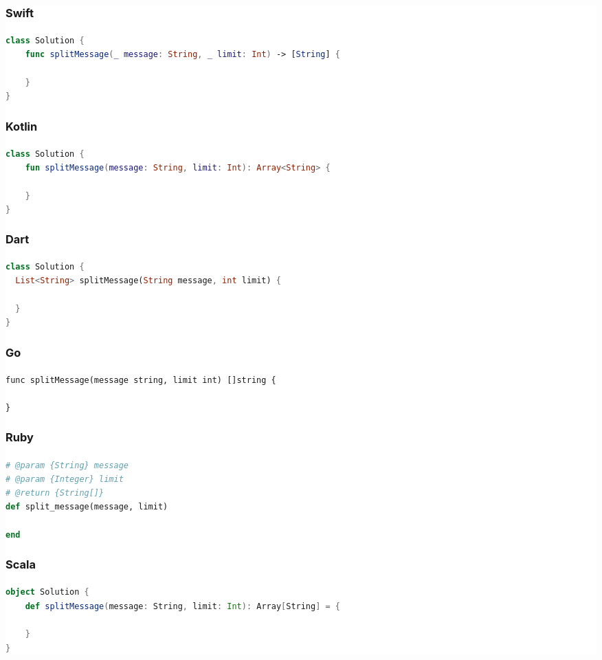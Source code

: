 ### Swift

```swift
class Solution {
    func splitMessage(_ message: String, _ limit: Int) -> [String] {
        
    }
}
```

### Kotlin

```kotlin
class Solution {
    fun splitMessage(message: String, limit: Int): Array<String> {
        
    }
}
```

### Dart

```dart
class Solution {
  List<String> splitMessage(String message, int limit) {
    
  }
}
```

### Go

```golang
func splitMessage(message string, limit int) []string {
    
}
```

### Ruby

```ruby
# @param {String} message
# @param {Integer} limit
# @return {String[]}
def split_message(message, limit)
    
end
```

### Scala

```scala
object Solution {
    def splitMessage(message: String, limit: Int): Array[String] = {
        
    }
}
```
